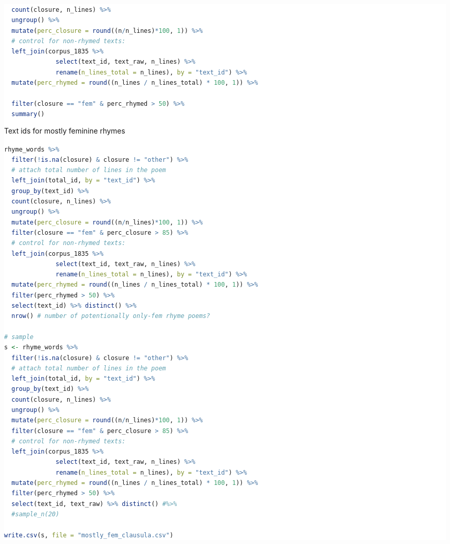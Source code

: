 ``` r
  count(closure, n_lines) %>% 
  ungroup() %>% 
  mutate(perc_closure = round((n/n_lines)*100, 1)) %>% 
  # control for non-rhymed texts:
  left_join(corpus_1835 %>% 
              select(text_id, text_raw, n_lines) %>% 
              rename(n_lines_total = n_lines), by = "text_id") %>% 
  mutate(perc_rhymed = round((n_lines / n_lines_total) * 100, 1)) %>%
  
  filter(closure == "fem" & perc_rhymed > 50) %>% 
  summary()
```

Text ids for mostly feminine rhymes

``` r
rhyme_words %>% 
  filter(!is.na(closure) & closure != "other") %>% 
  # attach total number of lines in the poem
  left_join(total_id, by = "text_id") %>% 
  group_by(text_id) %>% 
  count(closure, n_lines) %>% 
  ungroup() %>% 
  mutate(perc_closure = round((n/n_lines)*100, 1)) %>% 
  filter(closure == "fem" & perc_closure > 85) %>% 
  # control for non-rhymed texts:
  left_join(corpus_1835 %>% 
              select(text_id, text_raw, n_lines) %>% 
              rename(n_lines_total = n_lines), by = "text_id") %>% 
  mutate(perc_rhymed = round((n_lines / n_lines_total) * 100, 1)) %>%
  filter(perc_rhymed > 50) %>% 
  select(text_id) %>% distinct() %>% 
  nrow() # number of potentionally only-fem rhyme poems?

# sample
s <- rhyme_words %>% 
  filter(!is.na(closure) & closure != "other") %>% 
  # attach total number of lines in the poem
  left_join(total_id, by = "text_id") %>% 
  group_by(text_id) %>% 
  count(closure, n_lines) %>% 
  ungroup() %>% 
  mutate(perc_closure = round((n/n_lines)*100, 1)) %>% 
  filter(closure == "fem" & perc_closure > 85) %>% 
  # control for non-rhymed texts:
  left_join(corpus_1835 %>% 
              select(text_id, text_raw, n_lines) %>% 
              rename(n_lines_total = n_lines), by = "text_id") %>% 
  mutate(perc_rhymed = round((n_lines / n_lines_total) * 100, 1)) %>%
  filter(perc_rhymed > 50) %>% 
  select(text_id, text_raw) %>% distinct() #%>% 
  #sample_n(20)

write.csv(s, file = "mostly_fem_clausula.csv")
```
